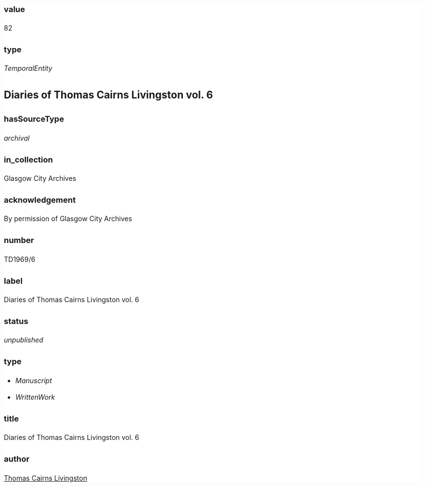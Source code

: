 ### value


82

### type


*TemporalEntity*

## Diaries of Thomas Cairns Livingston vol. 6

### hasSourceType


*archival*

### in_collection


Glasgow City Archives

### acknowledgement


By permission of Glasgow City Archives

### number


TD1969/6

### label


Diaries of Thomas Cairns Livingston vol. 6

### status


*unpublished*

### type

 - *Manuscript*

 - *WrittenWork*

### title


Diaries of Thomas Cairns Livingston vol. 6

### author


[Thomas Cairns Livingston](#Thomas-Cairns-Livingston)
